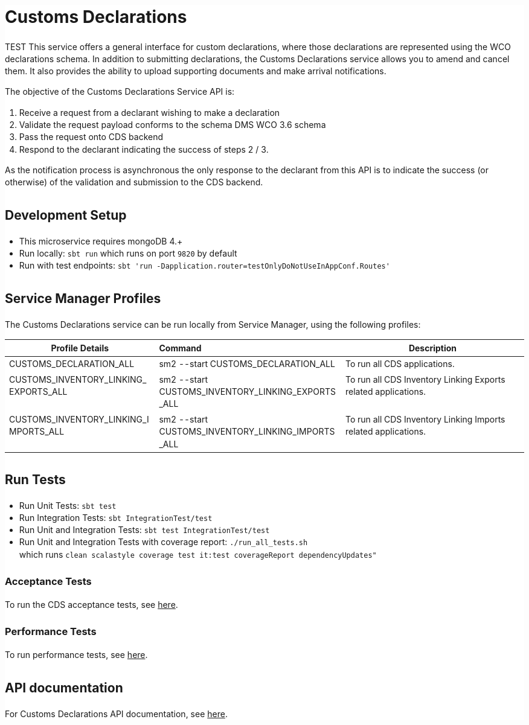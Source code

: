 # Customs Declarations
TEST
This service offers a general interface for custom declarations, where those declarations are represented using the WCO declarations schema. In addition to submitting declarations, the Customs Declarations service allows you to amend and cancel them. It also provides the ability to upload supporting documents and make arrival notifications.

The objective of the Customs Declarations Service API is:

1. Receive a request from a declarant wishing to make a declaration
2. Validate the request payload conforms to the schema DMS WCO 3.6 schema
3. Pass the request onto CDS backend
4. Respond to the declarant indicating the success of steps 2 / 3.

As the notification process is asynchronous the only response to the declarant from this API is to indicate the success (or otherwise) of the validation and submission to the CDS backend.

## Development Setup
- This microservice requires mongoDB 4.+
- Run locally: `sbt run` which runs on port `9820` by default
- Run with test endpoints: `sbt 'run -Dapplication.router=testOnlyDoNotUseInAppConf.Routes'`

##  Service Manager Profiles
The Customs Declarations service can be run locally from Service Manager, using the following profiles:

| Profile Details                       | Command                                                           | Description                                                    |
|---------------------------------------|:------------------------------------------------------------------|----------------------------------------------------------------|
| CUSTOMS_DECLARATION_ALL               | sm2 --start CUSTOMS_DECLARATION_ALL                               | To run all CDS applications.                                   |
| CUSTOMS_INVENTORY_LINKING_EXPORTS_ALL | sm2 --start CUSTOMS_INVENTORY_LINKING_EXPORTS_ALL                 | To run all CDS Inventory Linking Exports related applications. |
| CUSTOMS_INVENTORY_LINKING_IMPORTS_ALL | sm2 --start CUSTOMS_INVENTORY_LINKING_IMPORTS_ALL                 | To run all CDS Inventory Linking Imports related applications. |

## Run Tests
- Run Unit Tests: `sbt test`
- Run Integration Tests: `sbt IntegrationTest/test`
- Run Unit and Integration Tests: `sbt test IntegrationTest/test`
- Run Unit and Integration Tests with coverage report: `./run_all_tests.sh`<br/> which runs `clean scalastyle coverage test it:test coverageReport dependencyUpdates"`

### Acceptance Tests
To run the CDS acceptance tests, see [here](https://github.com/hmrc/customs-automation-test).

### Performance Tests
To run performance tests, see [here](https://github.com/hmrc/customs-declaration-performance-test).

## API documentation
For Customs Declarations API documentation, see [here](https://developer.service.hmrc.gov.uk/api-documentation/docs/api/service/customs-declarations).
